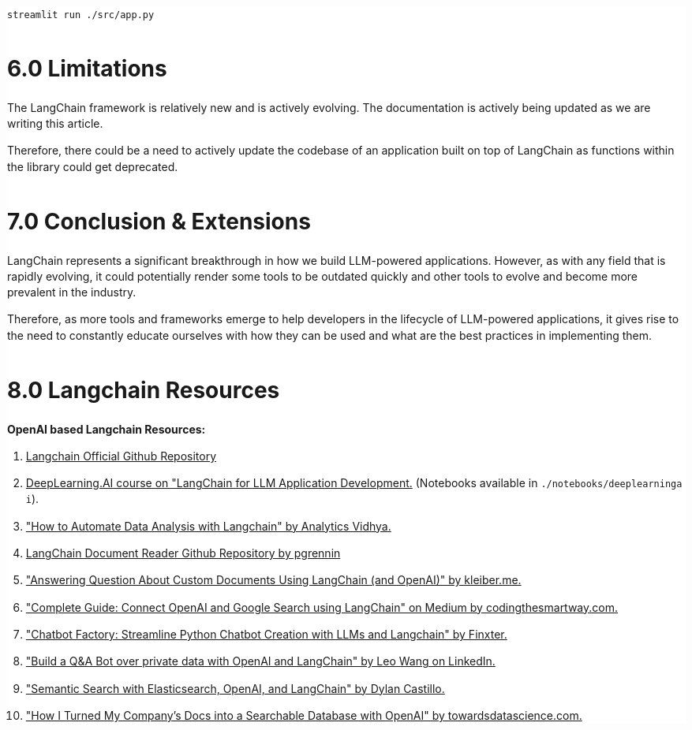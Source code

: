 `streamlit run ./src/app.py`

# 6.0 Limitations

The LangChain framework is relatively new and is actively evolving. The documentation is actively being updated as we are writing this article.

Therefore, there could be a need to actively update the codebase of an application built on top of LangChain as functions within the library could get deprecated.

# 7.0 Conclusion & Extensions

LangChain represents a significant breakthrough in how we build LLM-powered applications. However, as with any field that is rapidly evolving, it could potentially render some tools to be outdated quickly and other tools to evolve and become more prevalent in the industry.

Therefore, as more tools and frameworks emerge to help developers in the lifecycle of LLM-powered applications, it gives rise to the need to constantly educate ourselves with how they can be used and what are the best practices in implementing them.

# 8.0 Langchain Resources

**OpenAI based Langchain Resources:**

1. [Langchain Official Github Repository](https://github.com/hwchase17/langchain)

2. [DeepLearning.AI course on "LangChain for LLM Application Development.](https://learn.deeplearning.ai/login?redirect_course=langchain) (Notebooks available in `./notebooks/deeplearningai`).

3. ["How to Automate Data Analysis with Langchain" by Analytics Vidhya.](https://www.analyticsvidhya.com/blog/2023/06/how-to-automate-data-analysis-with-langchain/)

4. [LangChain Document Reader Github Repository by pgrennin](https://github.com/pgrennin/ai_question_answer_web_template/tree/main)

5. ["Answering Question About Custom Documents Using LangChain (and OpenAI)" by kleiber.me.](https://kleiber.me/blog/2023/02/25/question-answering-using-langchain/)

6. ["Complete Guide: Connect OpenAI and Google Search using LangChain" on Medium by codingthesmartway.com.](https://medium.com/codingthesmartway-com-blog/complete-guide-connect-openai-and-google-search-using-langchain-43bbfb0dd264)

7. ["Chatbot Factory: Streamline Python Chatbot Creation with LLMs and Langchain" by Finxter.](https://blog.finxter.com/chatbot-factory-streamline-python-chatbot-creation-with-llms-and-langchain/)

8. ["Build a Q&A Bot over private data with OpenAI and LangChain" by Leo Wang on LinkedIn.](https://www.linkedin.com/pulse/build-qa-bot-over-private-data-openai-langchain-leo-wang)

9. ["Semantic Search with Elasticsearch, OpenAI, and LangChain" by Dylan Castillo.](https://dylancastillo.co/semantic-search-elasticsearch-openai-langchain/)

10. ["How I Turned My Company’s Docs into a Searchable Database with OpenAI" by towardsdatascience.com.](https://towardsdatascience.com/how-i-turned-my-companys-docs-into-a-searchable-database-with-openai-4f2d34bd8736)
